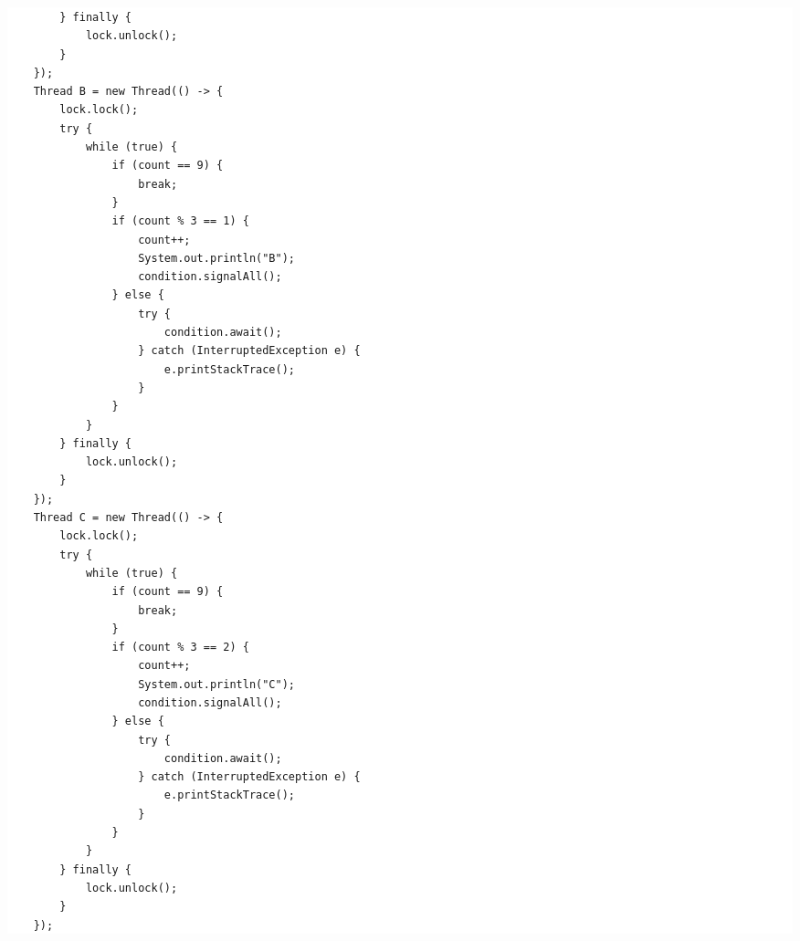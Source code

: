             } finally {
                lock.unlock();
            }
        });
        Thread B = new Thread(() -> {
            lock.lock();
            try {
                while (true) {
                    if (count == 9) {
                        break;
                    }
                    if (count % 3 == 1) {
                        count++;
                        System.out.println("B");
                        condition.signalAll();
                    } else {
                        try {
                            condition.await();
                        } catch (InterruptedException e) {
                            e.printStackTrace();
                        }
                    }
                }
            } finally {
                lock.unlock();
            }
        });
        Thread C = new Thread(() -> {
            lock.lock();
            try {
                while (true) {
                    if (count == 9) {
                        break;
                    }
                    if (count % 3 == 2) {
                        count++;
                        System.out.println("C");
                        condition.signalAll();
                    } else {
                        try {
                            condition.await();
                        } catch (InterruptedException e) {
                            e.printStackTrace();
                        }
                    }
                }
            } finally {
                lock.unlock();
            }
        });
